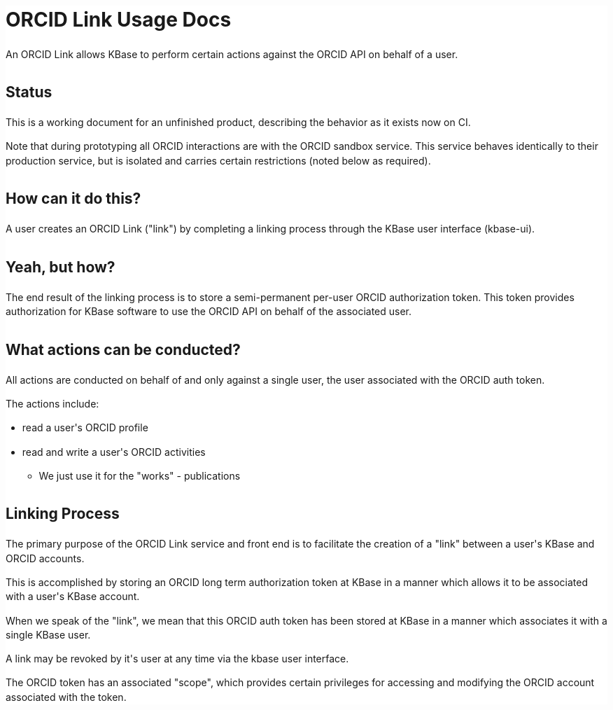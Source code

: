 # ORCID Link Usage Docs

An ORCID Link allows KBase to perform certain actions against the ORCID API on behalf of a user.

## Status

This is a working document for an unfinished product, describing the behavior as it exists now on CI.

Note that during prototyping all ORCID interactions are with the ORCID sandbox service. This service behaves identically to their production service, but is isolated and carries certain restrictions (noted below as required).

## How can it do this?

A user creates an ORCID Link ("link") by completing a linking process through the KBase user interface (kbase-ui).

## Yeah, but how?

The end result of the linking process is to store a semi-permanent per-user ORCID authorization token. This token provides authorization for KBase software to use the ORCID API on behalf of the associated user.

## What actions can be conducted?

All actions are conducted on behalf of and only against a single user, the user associated with the ORCID auth token.

The actions include:

- read a user's ORCID profile

- read and write a user's ORCID activities
  
  - We just use it for the "works" - publications

## Linking Process

The primary purpose of the ORCID Link service and front end is to facilitate the creation of a "link" between a user's KBase and ORCID accounts.

This is accomplished by storing an ORCID long term authorization token at KBase in a manner which allows it to be associated with a user's KBase account.

When we speak of the "link", we mean that this ORCID auth token has been stored at KBase in a manner which associates it with a single KBase user.

A link may be revoked by it's user at any time via the kbase user interface.

The ORCID token has an associated "scope", which provides certain privileges for accessing and modifying the ORCID account associated with the token.
